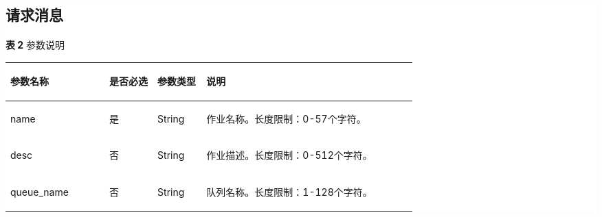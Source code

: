 
## 请求消息<a name="s3afece1037ea4f62aeffb3db49b97f70"></a>

**表 2**  参数说明

<a name="table167338273210"></a>
<table><thead align="left"><tr id="row473492772112"><th class="cellrowborder" valign="top" width="24.349999999999998%" id="mcps1.2.5.1.1"><p id="p1473442722114"><a name="p1473442722114"></a><a name="p1473442722114"></a>参数名称</p>
</th>
<th class="cellrowborder" valign="top" width="11.83%" id="mcps1.2.5.1.2"><p id="p924151853112"><a name="p924151853112"></a><a name="p924151853112"></a>是否必选</p>
</th>
<th class="cellrowborder" valign="top" width="12.049999999999999%" id="mcps1.2.5.1.3"><p id="p137119461396"><a name="p137119461396"></a><a name="p137119461396"></a>参数类型</p>
</th>
<th class="cellrowborder" valign="top" width="51.77%" id="mcps1.2.5.1.4"><p id="p1873432716213"><a name="p1873432716213"></a><a name="p1873432716213"></a>说明</p>
</th>
</tr>
</thead>
<tbody><tr id="row137341727132113"><td class="cellrowborder" valign="top" width="24.349999999999998%" headers="mcps1.2.5.1.1 "><p id="p6734122720213"><a name="p6734122720213"></a><a name="p6734122720213"></a>name</p>
</td>
<td class="cellrowborder" valign="top" width="11.83%" headers="mcps1.2.5.1.2 "><p id="p16241141810311"><a name="p16241141810311"></a><a name="p16241141810311"></a>是</p>
</td>
<td class="cellrowborder" valign="top" width="12.049999999999999%" headers="mcps1.2.5.1.3 "><p id="p394123011411"><a name="p394123011411"></a><a name="p394123011411"></a>String</p>
</td>
<td class="cellrowborder" valign="top" width="51.77%" headers="mcps1.2.5.1.4 "><p id="p12734427152118"><a name="p12734427152118"></a><a name="p12734427152118"></a>作业名称。长度限制：0-57个字符。</p>
</td>
</tr>
<tr id="row157341727112111"><td class="cellrowborder" valign="top" width="24.349999999999998%" headers="mcps1.2.5.1.1 "><p id="p37343278217"><a name="p37343278217"></a><a name="p37343278217"></a>desc</p>
</td>
<td class="cellrowborder" valign="top" width="11.83%" headers="mcps1.2.5.1.2 "><p id="p16241121816313"><a name="p16241121816313"></a><a name="p16241121816313"></a>否</p>
</td>
<td class="cellrowborder" valign="top" width="12.049999999999999%" headers="mcps1.2.5.1.3 "><p id="p134186214816"><a name="p134186214816"></a><a name="p134186214816"></a>String</p>
</td>
<td class="cellrowborder" valign="top" width="51.77%" headers="mcps1.2.5.1.4 "><p id="p207341827192110"><a name="p207341827192110"></a><a name="p207341827192110"></a>作业描述。长度限制：0-512个字符。</p>
</td>
</tr>
<tr id="row668327131518"><td class="cellrowborder" valign="top" width="24.349999999999998%" headers="mcps1.2.5.1.1 "><p id="p621523961515"><a name="p621523961515"></a><a name="p621523961515"></a>queue_name</p>
</td>
<td class="cellrowborder" valign="top" width="11.83%" headers="mcps1.2.5.1.2 "><p id="p1721515390153"><a name="p1721515390153"></a><a name="p1721515390153"></a>否</p>
</td>
<td class="cellrowborder" valign="top" width="12.049999999999999%" headers="mcps1.2.5.1.3 "><p id="p82151339141519"><a name="p82151339141519"></a><a name="p82151339141519"></a>String</p>
</td>
<td class="cellrowborder" valign="top" width="51.77%" headers="mcps1.2.5.1.4 "><p id="p821553918157"><a name="p821553918157"></a><a name="p821553918157"></a>队列名称。长度限制：1-128个字符。</p>
</td>
</tr>